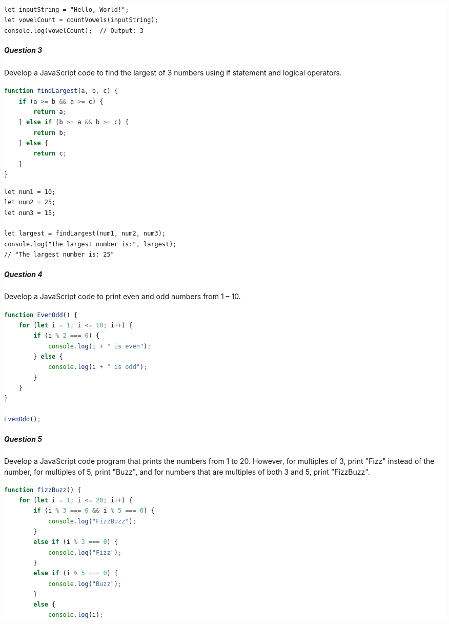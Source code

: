 ```
let inputString = "Hello, World!";
let vowelCount = countVowels(inputString);
console.log(vowelCount);  // Output: 3

```

##### Question 3
Develop a JavaScript code to find the largest of 3 numbers using if statement and logical
operators.
```js
function findLargest(a, b, c) {
	if (a >= b && a >= c) {
		return a;
	} else if (b >= a && b >= c) {
		return b;
	} else {
		return c;  
	}
}
```

```
let num1 = 10;
let num2 = 25;
let num3 = 15;

let largest = findLargest(num1, num2, num3);
console.log("The largest number is:", largest);  
// "The largest number is: 25"
```

##### Question 4
Develop a JavaScript code to print even and odd numbers from 1 – 10.
```js
function EvenOdd() {
	for (let i = 1; i <= 10; i++) {
		if (i % 2 === 0) {
			console.log(i + " is even");
		} else {
			console.log(i + " is odd");
		}
	}
}

EvenOdd();
```

##### Question 5
Develop a JavaScript code program that prints the numbers from 1 to 20. However, for
multiples of 3, print "Fizz" instead of the number, for multiples of 5, print "Buzz",
and for numbers that are multiples of both 3 and 5, print "FizzBuzz".

```js
function fizzBuzz() {
	for (let i = 1; i <= 20; i++) {
		if (i % 3 === 0 && i % 5 === 0) {
			console.log("FizzBuzz");
		}
		else if (i % 3 === 0) {
			console.log("Fizz");
		}
		else if (i % 5 === 0) {
			console.log("Buzz");
		}
		else {
			console.log(i);
```